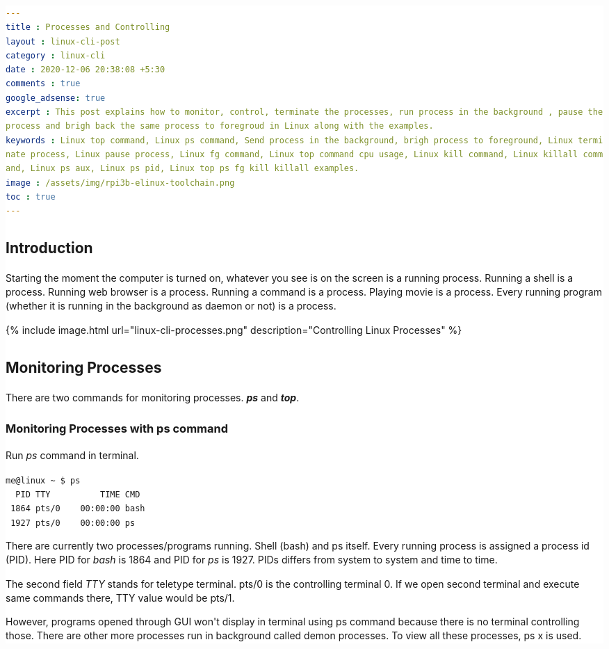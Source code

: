 ```yaml
---
title : Processes and Controlling
layout : linux-cli-post
category : linux-cli
date : 2020-12-06 20:38:08 +5:30
comments : true
google_adsense: true
excerpt : This post explains how to monitor, control, terminate the processes, run process in the background , pause the process and brigh back the same process to foregroud in Linux along with the examples.
keywords : Linux top command, Linux ps command, Send process in the background, brigh process to foreground, Linux terminate process, Linux pause process, Linux fg command, Linux top command cpu usage, Linux kill command, Linux killall command, Linux ps aux, Linux ps pid, Linux top ps fg kill killall examples.
image : /assets/img/rpi3b-elinux-toolchain.png
toc : true
---
```

## Introduction
Starting the moment the computer is turned on, whatever you see is on the screen is a running process. Running a shell is a process. Running web browser is a process. Running a command is a process. Playing movie is a process. Every running program (whether it is running in the background as daemon or not) is a process.

{% include image.html url="linux-cli-processes.png" description="Controlling Linux Processes" %}

## Monitoring Processes

There are two commands for monitoring processes. ***ps*** and ***top***.

### Monitoring Processes with ps command

Run *ps* command in terminal.

```bash
me@linux ~ $ ps
  PID TTY          TIME CMD
 1864 pts/0    00:00:00 bash
 1927 pts/0    00:00:00 ps
```
There are currently two processes/programs running. Shell (bash) and ps itself. Every running process is assigned a process id (PID). Here PID for *bash* is 1864 and PID for *ps* is 1927. PIDs differs from system to system and time to time.

The second field *TTY* stands for teletype terminal. pts/0 is the controlling terminal 0. If we open second terminal and execute same commands there, TTY value would be pts/1.

However, programs opened through GUI won't display in terminal using ps command because there is no terminal controlling those. There are other more processes run in background called demon processes. To view all these processes, ps x is used.
